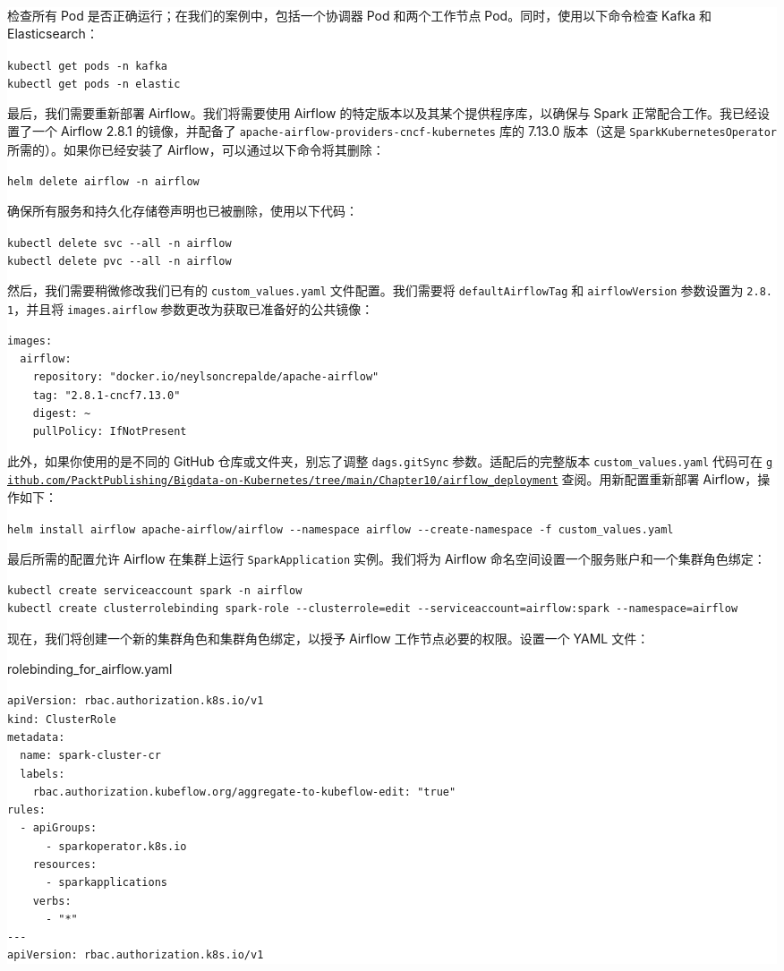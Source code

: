 检查所有 Pod 是否正确运行；在我们的案例中，包括一个协调器 Pod 和两个工作节点 Pod。同时，使用以下命令检查 Kafka 和 Elasticsearch：

```
kubectl get pods -n kafka
kubectl get pods -n elastic
```

最后，我们需要重新部署 Airflow。我们将需要使用 Airflow 的特定版本以及其某个提供程序库，以确保与 Spark 正常配合工作。我已经设置了一个 Airflow 2.8.1 的镜像，并配备了 `apache-airflow-providers-cncf-kubernetes` 库的 7.13.0 版本（这是 `SparkKubernetesOperator` 所需的）。如果你已经安装了 Airflow，可以通过以下命令将其删除：

```
helm delete airflow -n airflow
```

确保所有服务和持久化存储卷声明也已被删除，使用以下代码：

```
kubectl delete svc --all -n airflow
kubectl delete pvc --all -n airflow
```

然后，我们需要稍微修改我们已有的 `custom_values.yaml` 文件配置。我们需要将 `defaultAirflowTag` 和 `airflowVersion` 参数设置为 `2.8.1`，并且将 `images.airflow` 参数更改为获取已准备好的公共镜像：

```
images:
  airflow:
    repository: "docker.io/neylsoncrepalde/apache-airflow"
    tag: "2.8.1-cncf7.13.0"
    digest: ~
    pullPolicy: IfNotPresent
```

此外，如果你使用的是不同的 GitHub 仓库或文件夹，别忘了调整 `dags.gitSync` 参数。适配后的完整版本 `custom_values.yaml` 代码可在 [`github.com/PacktPublishing/Bigdata-on-Kubernetes/tree/main/Chapter10/airflow_deployment`](https://github.com/PacktPublishing/Bigdata-on-Kubernetes/tree/main/Chapter10/airflow_deployment) 查阅。用新配置重新部署 Airflow，操作如下：

```
helm install airflow apache-airflow/airflow --namespace airflow --create-namespace -f custom_values.yaml
```

最后所需的配置允许 Airflow 在集群上运行 `SparkApplication` 实例。我们将为 Airflow 命名空间设置一个服务账户和一个集群角色绑定：

```
kubectl create serviceaccount spark -n airflow
kubectl create clusterrolebinding spark-role --clusterrole=edit --serviceaccount=airflow:spark --namespace=airflow
```

现在，我们将创建一个新的集群角色和集群角色绑定，以授予 Airflow 工作节点必要的权限。设置一个 YAML 文件：

rolebinding_for_airflow.yaml

```
apiVersion: rbac.authorization.k8s.io/v1
kind: ClusterRole
metadata:
  name: spark-cluster-cr
  labels:
    rbac.authorization.kubeflow.org/aggregate-to-kubeflow-edit: "true"
rules:
  - apiGroups:
      - sparkoperator.k8s.io
    resources:
      - sparkapplications
    verbs:
      - "*"
---
apiVersion: rbac.authorization.k8s.io/v1
```